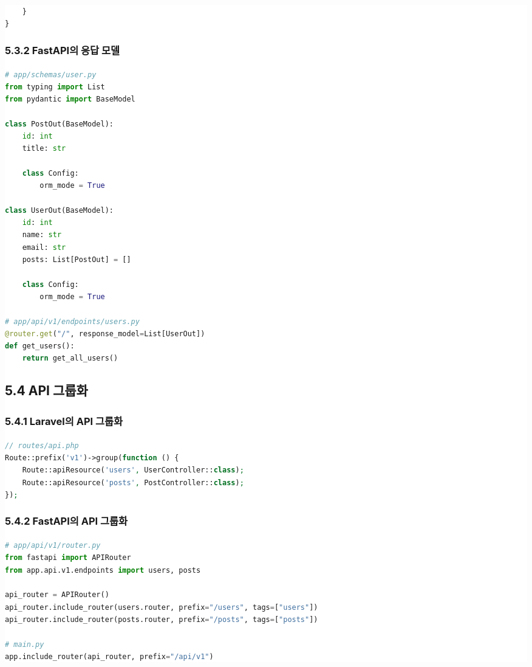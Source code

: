 ```php
    }
}
```

### 5.3.2 FastAPI의 응답 모델
```python
# app/schemas/user.py
from typing import List
from pydantic import BaseModel

class PostOut(BaseModel):
    id: int
    title: str

    class Config:
        orm_mode = True

class UserOut(BaseModel):
    id: int
    name: str
    email: str
    posts: List[PostOut] = []

    class Config:
        orm_mode = True

# app/api/v1/endpoints/users.py
@router.get("/", response_model=List[UserOut])
def get_users():
    return get_all_users()
```

## 5.4 API 그룹화

### 5.4.1 Laravel의 API 그룹화
```php
// routes/api.php
Route::prefix('v1')->group(function () {
    Route::apiResource('users', UserController::class);
    Route::apiResource('posts', PostController::class);
});
```

### 5.4.2 FastAPI의 API 그룹화
```python
# app/api/v1/router.py
from fastapi import APIRouter
from app.api.v1.endpoints import users, posts

api_router = APIRouter()
api_router.include_router(users.router, prefix="/users", tags=["users"])
api_router.include_router(posts.router, prefix="/posts", tags=["posts"])

# main.py
app.include_router(api_router, prefix="/api/v1")
```
